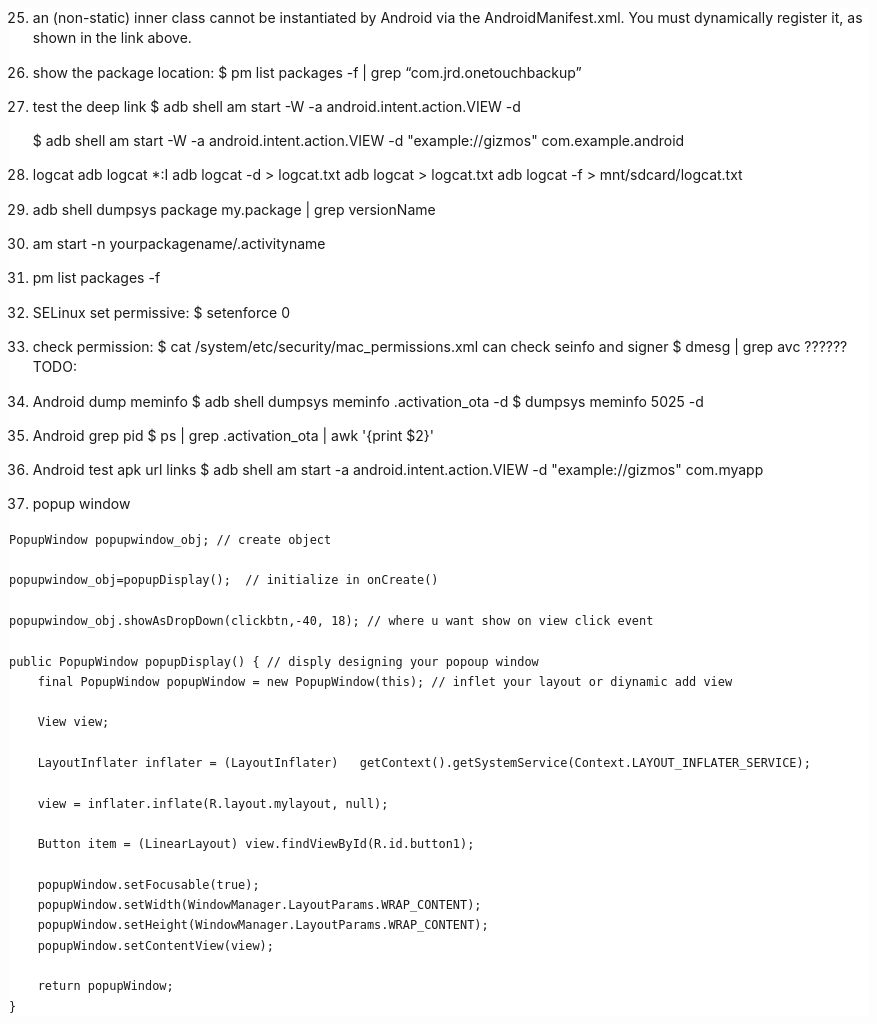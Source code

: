 25. an (non-static) inner class cannot be instantiated by Android via the AndroidManifest.xml. You must dynamically register it, as shown in the link above.

26. show the package location: 
    $ pm list packages -f | grep “com.jrd.onetouchbackup”

27. test the deep link 
    $ adb shell am start
        -W -a android.intent.action.VIEW
        -d <URI> <PACKAGE>

    $ adb shell am start
        -W -a android.intent.action.VIEW
        -d "example://gizmos" com.example.android

28. logcat 
    adb logcat *:I 
    adb logcat -d > logcat.txt 
    adb logcat > logcat.txt 
    adb logcat -f > mnt/sdcard/logcat.txt

29. adb shell dumpsys package my.package | grep versionName
30. am start -n yourpackagename/.activityname
31. pm list packages -f
32. SELinux set permissive:
    $ setenforce 0
33. check permission:
    $ cat /system/etc/security/mac_permissions.xml can check seinfo and signer
    $ dmesg | grep avc ?????? TODO:

34. Android dump meminfo
    $ adb shell dumpsys meminfo .activation_ota -d
    $ dumpsys meminfo 5025 -d

35. Android grep pid 
    $ ps | grep .activation_ota | awk '{print $2}'

36. Android test apk url links
    $ adb shell am start -a android.intent.action.VIEW -d "example://gizmos" com.myapp

37. popup window
```
PopupWindow popupwindow_obj; // create object

popupwindow_obj=popupDisplay();  // initialize in onCreate()

popupwindow_obj.showAsDropDown(clickbtn,-40, 18); // where u want show on view click event

public PopupWindow popupDisplay() { // disply designing your popoup window
    final PopupWindow popupWindow = new PopupWindow(this); // inflet your layout or diynamic add view

    View view; 

    LayoutInflater inflater = (LayoutInflater)   getContext().getSystemService(Context.LAYOUT_INFLATER_SERVICE); 

    view = inflater.inflate(R.layout.mylayout, null);

    Button item = (LinearLayout) view.findViewById(R.id.button1);

    popupWindow.setFocusable(true);
    popupWindow.setWidth(WindowManager.LayoutParams.WRAP_CONTENT);
    popupWindow.setHeight(WindowManager.LayoutParams.WRAP_CONTENT);
    popupWindow.setContentView(view);

    return popupWindow;
}
```